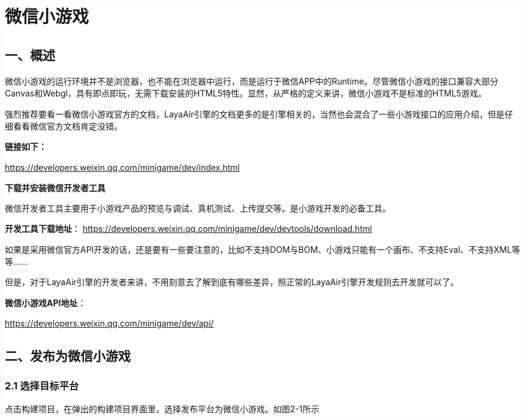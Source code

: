 # 微信小游戏



## 一、概述

微信小游戏的运行环境并不是浏览器，也不能在浏览器中运行，而是运行于微信APP中的Runtime。尽管微信小游戏的接口兼容大部分Canvas和Webgl，具有即点即玩，无需下载安装的HTML5特性。显然，从严格的定义来讲，微信小游戏不是标准的HTML5游戏。

强烈推荐要看一看微信小游戏官方的文档，LayaAir引擎的文档更多的是引擎相关的，当然也会混合了一些小游戏接口的应用介绍，但是仔细看看微信官方文档肯定没错。

**链接如下：**

https://developers.weixin.qq.com/minigame/dev/index.html

**下载并安装微信开发者工具**

微信开发者工具主要用于小游戏产品的预览与调试、真机测试、上传提交等。是小游戏开发的必备工具。

**开发工具下载地址**：
https://developers.weixin.qq.com/minigame/dev/devtools/download.html

如果是采用微信官方API开发的话，还是要有一些要注意的，比如不支持DOM与BOM、小游戏只能有一个画布、不支持Eval、不支持XML等等……

但是，对于LayaAir引擎的开发者来讲，不用刻意去了解到底有哪些差异，照正常的LayaAir引擎开发规则去开发就可以了。

**微信小游戏API地址**：

https://developers.weixin.qq.com/minigame/dev/api/



## 二、发布为微信小游戏



### 2.1 选择目标平台

点击构建项目，在弹出的构建项目界面里，选择发布平台为微信小游戏。如图2-1所示
